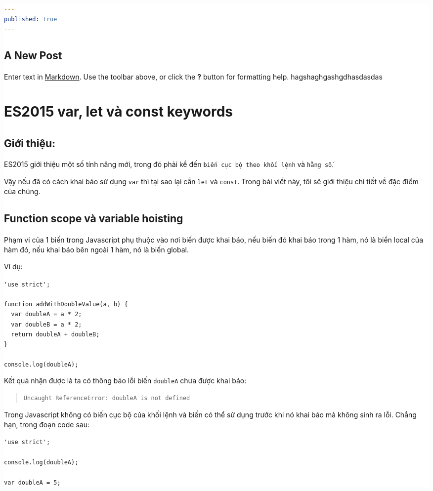 ```yaml
---
published: true
---
```

## A New Post

Enter text in [Markdown](http://daringfireball.net/projects/markdown/). Use the toolbar above, or click the **?** button for formatting help.
hagshaghgashgdhasdasdas
# ES2015 var, let và const keywords

## Giới thiệu:

ES2015 giới thiệu một số tính năng mới, trong đó phải kể đến  `biến cục bộ theo khối lệnh` và  `hằng số`.

Vậy nếu đã có cách khai báo sử dụng  `var`  thì tại sao lại cần  `let`  và  `const`. Trong bài viết này, tôi sẽ giới thiệu chi tiết về đặc điểm của chúng.

## Function scope và variable hoisting

Phạm vi của 1 biến trong Javascript phụ thuộc vào nơi biến được khai báo, nếu biến đó khai báo trong 1 hàm, nó là biến local của hàm đó, nếu khai báo bên ngoài 1 hàm, nó là biến global.

Ví dụ:

```
'use strict';

function addWithDoubleValue(a, b) {
  var doubleA = a * 2;
  var doubleB = a * 2;
  return doubleA + doubleB;
}

console.log(doubleA);

```

Kết quả nhận được là ta có thông báo lỗi biến  `doubleA`  chưa được khai báo:

> `Uncaught ReferenceError: doubleA is not defined`

Trong Javascript không có biến cục bộ của khối lệnh và biến có thể sử dụng trước khi nó khai báo mà không sinh ra lỗi. Chẳng hạn, trong đoạn code sau:

```
'use strict';

console.log(doubleA);

var doubleA = 5;

```
